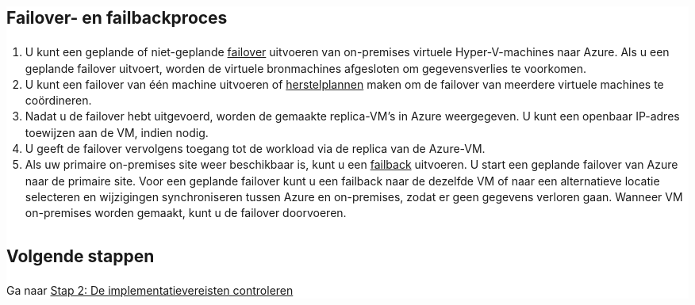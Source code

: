 

## <a name="failover-and-failback-process"></a>Failover- en failbackproces

1. U kunt een geplande of niet-geplande [failover](site-recovery-failover.md) uitvoeren van on-premises virtuele Hyper-V-machines naar Azure. Als u een geplande failover uitvoert, worden de virtuele bronmachines afgesloten om gegevensverlies te voorkomen.
2. U kunt een failover van één machine uitvoeren of [herstelplannen](site-recovery-create-recovery-plans.md) maken om de failover van meerdere virtuele machines te coördineren.
4. Nadat u de failover hebt uitgevoerd, worden de gemaakte replica-VM’s in Azure weergegeven. U kunt een openbaar IP-adres toewijzen aan de VM, indien nodig.
5. U geeft de failover vervolgens toegang tot de workload via de replica van de Azure-VM.
6. Als uw primaire on-premises site weer beschikbaar is, kunt u een [failback](site-recovery-failback-from-azure-to-hyper-v.md) uitvoeren. U start een geplande failover van Azure naar de primaire site. Voor een geplande failover kunt u een failback naar de dezelfde VM of naar een alternatieve locatie selecteren en wijzigingen synchroniseren tussen Azure en on-premises, zodat er geen gegevens verloren gaan. Wanneer VM on-premises worden gemaakt, kunt u de failover doorvoeren.




## <a name="next-steps"></a>Volgende stappen

Ga naar [Stap 2: De implementatievereisten controleren](vmm-to-azure-walkthrough-prerequisites.md)

